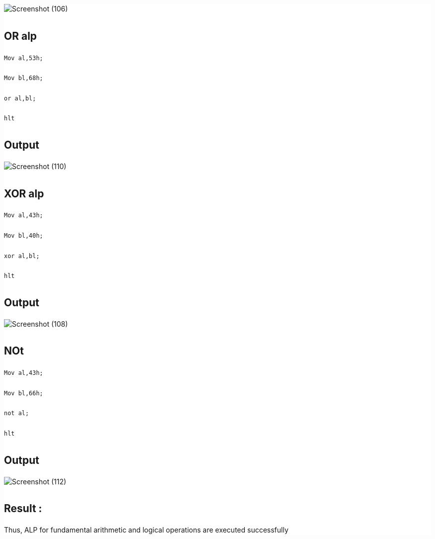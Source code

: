 <img width="1920" height="1080" alt="Screenshot (106)" src="https://github.com/user-attachments/assets/efcae1e0-e7c0-489c-91b1-94f236068fae" />

## OR alp
```
Mov al,53h;

Mov bl,68h;

or al,bl;

hlt
```
## Output


<img width="1920" height="1080" alt="Screenshot (110)" src="https://github.com/user-attachments/assets/02f8ee59-ef89-4656-9fd4-df28f743988e" />


## XOR alp
```
Mov al,43h;

Mov bl,40h; 

xor al,bl;

hlt
```

## Output

<img width="1920" height="1080" alt="Screenshot (108)" src="https://github.com/user-attachments/assets/f3868a32-c343-4820-b1f5-12b3b996b83f" />



## NOt
```
Mov al,43h;

Mov bl,66h;

not al;

hlt
```

## Output


<img width="1920" height="1080" alt="Screenshot (112)" src="https://github.com/user-attachments/assets/79c554cf-ecae-4320-8fc6-20607378aec0" />


## Result :
 Thus, ALP for fundamental arithmetic and logical operations are executed successfully








